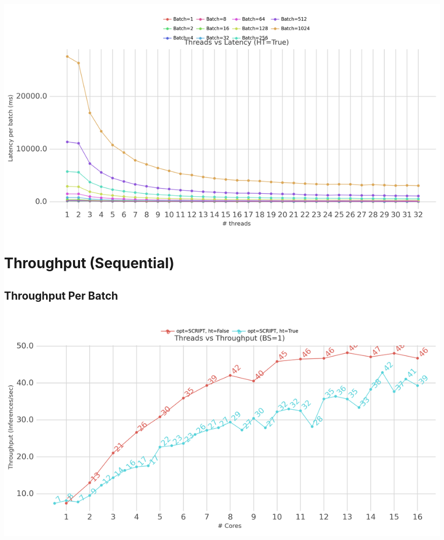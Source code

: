 <img src="./bert-latency-script-True.png" alt="BERT Latency HT=True" width="100%"/>
</p>

# Throughput (Sequential)
## Throughput Per Batch
<p float="left">
<img src="./bert-throughput-1.png" alt="BERT Throughput BS=1" width="100%"/>